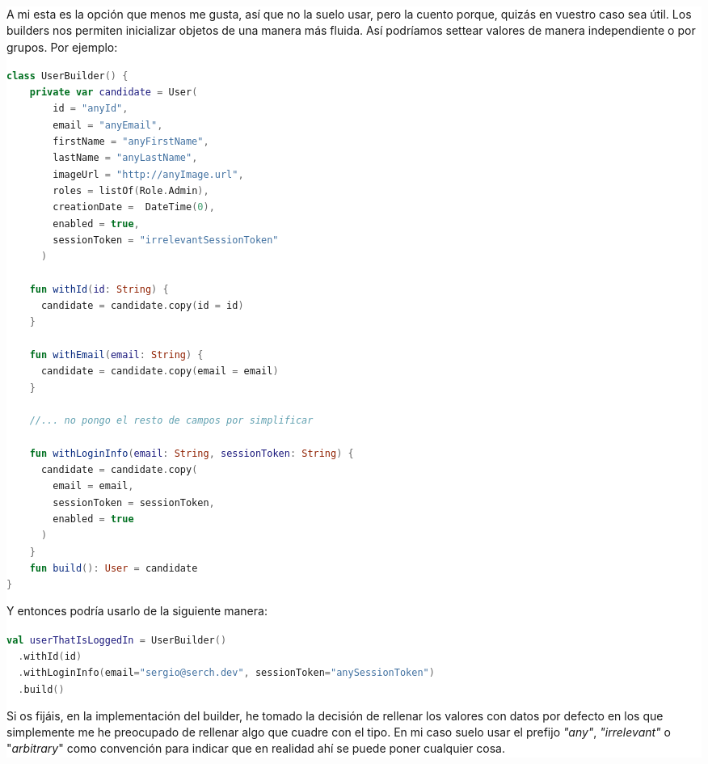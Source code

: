 A mi esta es la opción que menos me gusta, así que no la suelo usar, pero la cuento porque, quizás en vuestro caso sea útil.
Los builders nos permiten inicializar objetos de una manera más fluida. Así podríamos settear valores de manera independiente o por grupos.
Por ejemplo:

```kotlin
class UserBuilder() {
    private var candidate = User(
        id = "anyId",
        email = "anyEmail",
        firstName = "anyFirstName",
        lastName = "anyLastName",
        imageUrl = "http://anyImage.url",
        roles = listOf(Role.Admin),
        creationDate =  DateTime(0),
        enabled = true,
        sessionToken = "irrelevantSessionToken"
      )

    fun withId(id: String) {
      candidate = candidate.copy(id = id)
    }

    fun withEmail(email: String) {
      candidate = candidate.copy(email = email)
    }

    //... no pongo el resto de campos por simplificar

    fun withLoginInfo(email: String, sessionToken: String) {
      candidate = candidate.copy(
        email = email,
        sessionToken = sessionToken,
        enabled = true
      )
    }
    fun build(): User = candidate
}
```

Y entonces podría usarlo de la siguiente manera:

```kotlin
val userThatIsLoggedIn = UserBuilder()
  .withId(id)
  .withLoginInfo(email="sergio@serch.dev", sessionToken="anySessionToken")
  .build()
```

Si os fijáis, en la implementación del builder, he tomado la decisión de rellenar los valores con datos por defecto en los que
simplemente me he preocupado de rellenar algo que cuadre con el tipo. En mi caso suelo usar el prefijo _"any"_, _"irrelevant"_ o "_arbitrary_"
como convención para indicar que en realidad ahí se puede poner cualquier cosa.
